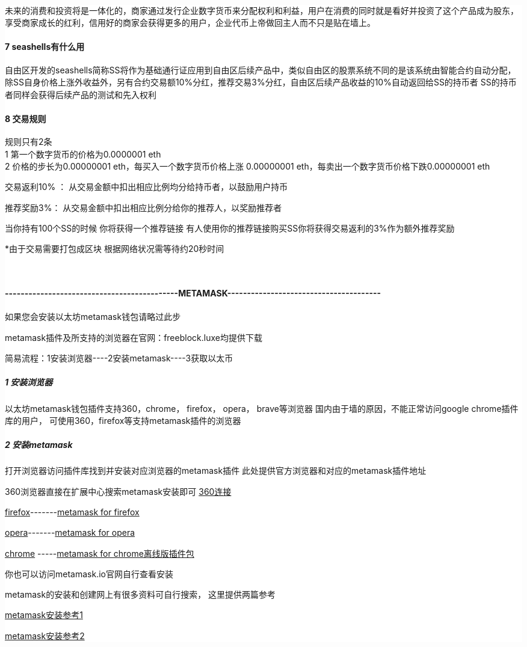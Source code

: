 
未来的消费和投资将是一体化的，商家通过发行企业数字货币来分配权利和利益，用户在消费的同时就是看好并投资了这个产品成为股东，享受商家成长的红利，信用好的商家会获得更多的用户，企业代币上帝做回主人而不只是贴在墙上。

#### 7 seashells有什么用
自由区开发的seashells简称SS将作为基础通行证应用到自由区后续产品中，类似自由区的股票系统不同的是该系统由智能合约自动分配，除SS自身价格上涨外收益外，另有合约交易额10%分红，推荐交易3%分红，自由区后续产品收益的10%自动返回给SS的持币者 
SS的持币者同样会获得后续产品的测试和先入权利

#### 8 交易规则
规则只有2条</br>
1 第一个数字货币的价格为0.0000001 eth</br>
2 价格的步长为0.00000001 eth，每买入一个数字货币价格上涨 0.00000001 eth，每卖出一个数字货币价格下跌0.00000001 eth

交易返利10% ： 从交易金额中扣出相应比例均分给持币者，以鼓励用户持币

推荐奖励3%： 从交易金额中扣出相应比例分给你的推荐人，以奖励推荐者

当你持有100个SS的时候 你将获得一个推荐链接  有人使用你的推荐链接购买SS你将获得交易返利的3%作为额外推荐奖励

*由于交易需要打包成区块 根据网络状况需等待约20秒时间

</br>

#### --------------------------------------------METAMASK---------------------------------------

如果您会安装以太坊metamask钱包请略过此步

metamask插件及所支持的浏览器在官网：freeblock.luxe均提供下载

简易流程：1安装浏览器----2安装metamask----3获取以太币

##### 1 安装浏览器

以太坊metamask钱包插件支持360，chrome， firefox， opera， brave等浏览器 国内由于墙的原因，不能正常访问google chrome插件库的用户，  可使用360，firefox等支持metamask插件的浏览器

##### 2 安装metamask
打开浏览器访问插件库找到并安装对应浏览器的metamask插件
此处提供官方浏览器和对应的metamask插件地址

360浏览器直接在扩展中心搜索metamask安装即可 [360连接](https://ext.chrome.360.cn/webstore/search/metamask)

[firefox](https://www.mozilla.org/zh-CN/firefox/)-------[metamask for firefox](https://addons.mozilla.org/zh-CN/firefox/addon/ether-metamask/)

[opera](https://www.opera.com/zh-cn%3EOpera)-------[metamask for opera](https://addons.opera.com/zh-cn/extensions/details/metamask/)

[chrome](https://www.google.cn/chrome) -----[metamask for chrome离线版插件包](https://github.com/freeblockLuxe/Freeblock.luxe/blob/master/metamaskForChrome_v5.0.2.crx)

你也可以访问metamask.io官网自行查看安装

metamask的安装和创建网上有很多资料可自行搜索， 这里提供两篇参考

 [metamask安装参考1](http://www.qukuaiwang.com.cn/news/8841.html)
 
 [metamask安装参考2](https://kuaibao.qq.com/s/20180612G1ICQL00?refer=cp_1026)
